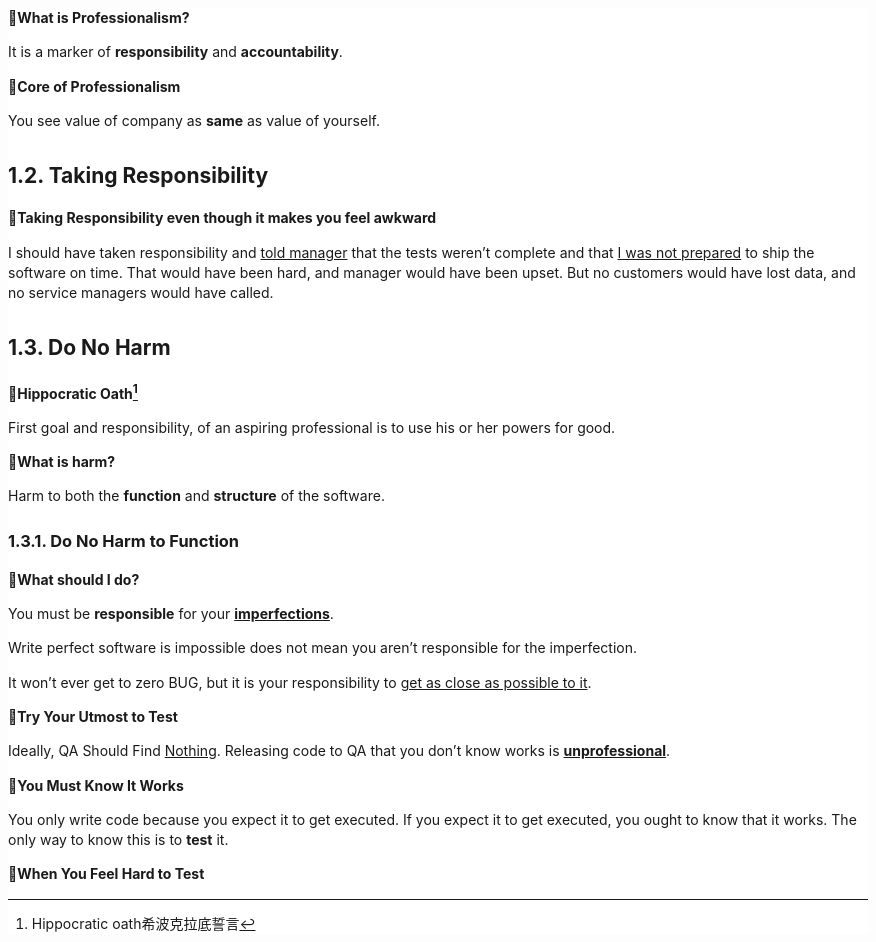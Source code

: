 📌**What is Professionalism?**

It is a marker of **responsibility** and **accountability**.



📌**Core of Professionalism**

You see value of company as **same** as value of yourself.



## 1.2. Taking Responsibility

📌**Taking Responsibility even though it makes you feel awkward**

I should have taken responsibility and <u>told manager</u> that the tests weren’t complete and that <u>I was not prepared</u> to ship the software on time. That would have been hard, and manager would have been upset. But no customers would have lost data, and no service managers would have called.



## 1.3. Do No Harm

📌**Hippocratic Oath[^1]**

First goal and responsibility, of an aspiring professional is to use his or her powers for good.



📌**What is harm?**

Harm to both the **function** and **structure** of the software.



### 1.3.1. Do No Harm to Function

📌**What should I do?**

You must be **responsible** for your **<u>imperfections</u>**.

Write perfect software is impossible does not mean you aren’t responsible for the imperfection.

It won’t ever get to zero BUG, but it is your responsibility to <u>get as close as possible to it</u>.



📌**Try Your Utmost to Test**

Ideally, QA Should Find <u>Nothing</u>. Releasing code to QA that you don’t know works is <u>**unprofessional**</u>.



📌**You Must Know It Works**

You only write code because you expect it to get executed. If you expect it to get executed, you ought to know that it works. The only way to know this is to **test** it.



📌**When You Feel Hard to Test**


[^1]: Hippocratic oath希波克拉底誓言
[^2]: flex v.  时常活动关节
[^3]: 尽管100%覆盖不大可能，但也要尽全力去覆盖它。Bob大叔曾用2.6万行测试代码覆盖了6万行代码
[^4]: kata,  指的是简单的编程训练，如拆分整数的素数等。
[^5]: domain,  在软件行业通常翻译为业务
[^6]: 熟悉嘛？其实客户永远不会像你那么在乎
[^7]: 口头上说，铭记于心，付诸行动
[^8]: 一个严谨的开发者
[^9]: 无论情况如何，代码必须要经过测试，代码必须要Clean！尽管你很忙，但这个是你必须遵守的准则。
[^10]: 太真实了，有时候客户自己并不清楚他们的需求是什么，你需要介入并且告知他们。
[^11]: 流态区
[^12]: 身体疲惫了，大脑无法思考了，那就应该放下手下的工作然后好好休息。
[^13]: 要让团队和利益相关者明白这个形势，除非另有后备预案，否则不要轻易松口退步。不要让其他任何人对此抱有希望。
[^14]: a.k.a. 要时常保持对市场的敏锐，关注市场里面流通的语言，自己才不会被时代所抛弃。
[^15]: 过早地精细化，尤其是在UI表现层